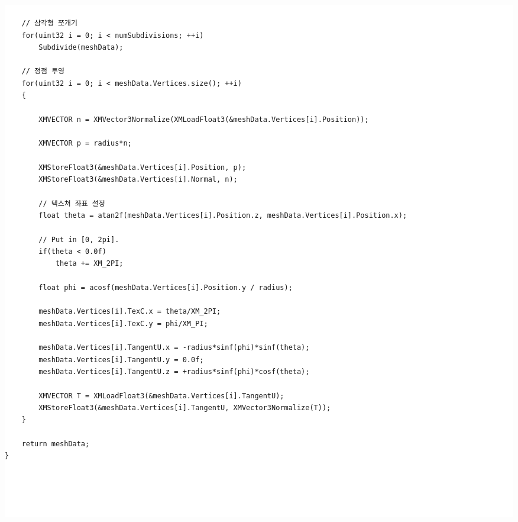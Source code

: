 ```

	// 삼각형 쪼개기
	for(uint32 i = 0; i < numSubdivisions; ++i)
		Subdivide(meshData);

	// 정점 투영
	for(uint32 i = 0; i < meshData.Vertices.size(); ++i)
	{
		
		XMVECTOR n = XMVector3Normalize(XMLoadFloat3(&meshData.Vertices[i].Position));

		XMVECTOR p = radius*n;

		XMStoreFloat3(&meshData.Vertices[i].Position, p);
		XMStoreFloat3(&meshData.Vertices[i].Normal, n);

		// 텍스쳐 좌표 설정
        float theta = atan2f(meshData.Vertices[i].Position.z, meshData.Vertices[i].Position.x);

        // Put in [0, 2pi].
        if(theta < 0.0f)
            theta += XM_2PI;

		float phi = acosf(meshData.Vertices[i].Position.y / radius);

		meshData.Vertices[i].TexC.x = theta/XM_2PI;
		meshData.Vertices[i].TexC.y = phi/XM_PI;

		meshData.Vertices[i].TangentU.x = -radius*sinf(phi)*sinf(theta);
		meshData.Vertices[i].TangentU.y = 0.0f;
		meshData.Vertices[i].TangentU.z = +radius*sinf(phi)*cosf(theta);

		XMVECTOR T = XMLoadFloat3(&meshData.Vertices[i].TangentU);
		XMStoreFloat3(&meshData.Vertices[i].TangentU, XMVector3Normalize(T));
	}

    return meshData;
}

```
<br />
<br />
<br />
<br />

